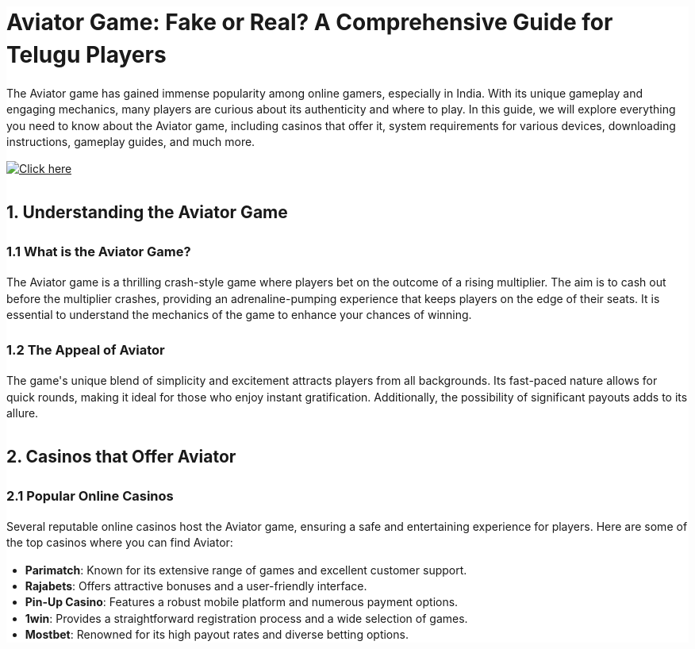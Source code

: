 # Aviator Game: Fake or Real? A Comprehensive Guide for Telugu Players

The Aviator game has gained immense popularity among online gamers,
especially in India. With its unique gameplay and engaging mechanics,
many players are curious about its authenticity and where to play. In
this guide, we will explore everything you need to know about the
Aviator game, including casinos that offer it, system requirements for
various devices, downloading instructions, gameplay guides, and much
more.

[![Click
here](https://readscoops.com/wp-content/uploads/2023/03/Readscoop-aviator-1-1.jpg)](https://click.traffprogo7.com/RycHEFxU?landing=54)

## 1. Understanding the Aviator Game

### 1.1 What is the Aviator Game?

The Aviator game is a thrilling crash-style game where players bet on
the outcome of a rising multiplier. The aim is to cash out before the
multiplier crashes, providing an adrenaline-pumping experience that
keeps players on the edge of their seats. It is essential to understand
the mechanics of the game to enhance your chances of winning.

### 1.2 The Appeal of Aviator

The game\'s unique blend of simplicity and excitement attracts players
from all backgrounds. Its fast-paced nature allows for quick rounds,
making it ideal for those who enjoy instant gratification. Additionally,
the possibility of significant payouts adds to its allure.

## 2. Casinos that Offer Aviator

### 2.1 Popular Online Casinos

Several reputable online casinos host the Aviator game, ensuring a safe
and entertaining experience for players. Here are some of the top
casinos where you can find Aviator:

-   **Parimatch**: Known for its extensive range of games and excellent
    customer support.
-   **Rajabets**: Offers attractive bonuses and a user-friendly
    interface.
-   **Pin-Up Casino**: Features a robust mobile platform and numerous
    payment options.
-   **1win**: Provides a straightforward registration process and a wide
    selection of games.
-   **Mostbet**: Renowned for its high payout rates and diverse betting
    options.

